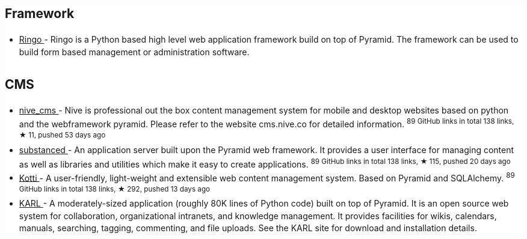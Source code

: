 <h2>
 Framework
</h2>
<ul>
 <li>
  <a href="http://www.ringo-framework.org/">
   Ringo
  </a>
  - Ringo is a Python based high level
web application framework build on top of Pyramid. The framework can be used
to build form based management or administration software.
 </li>
</ul>
<h2>
 CMS
</h2>
<ul>
 <li>
  <a href="https://github.com/nive/nive_cms">
   nive_cms
  </a>
  - Nive is professional out the
box content management system for mobile and desktop websites based on python
and the webframework pyramid. Please refer to the website cms.nive.co for
detailed information.
  <sup>
   89 GitHub links in total 138 links, &#9733 11, pushed 53 days ago
  </sup>
 </li>
 <li>
  <a href="https://github.com/Pylons/substanced">
   substanced
  </a>
  - An application server
built upon the Pyramid web framework. It provides a user interface for
managing content as well as libraries and utilities which make it easy to
create applications.
  <sup>
   89 GitHub links in total 138 links, &#9733 115, pushed 20 days ago
  </sup>
 </li>
 <li>
  <a href="https://github.com/Kotti/Kotti">
   Kotti
  </a>
  - A user-friendly, light-weight and
extensible web content management system. Based on Pyramid and SQLAlchemy.
  <sup>
   89 GitHub links in total 138 links, &#9733 292, pushed 13 days ago
  </sup>
 </li>
 <li>
  <a href="https://karlproject.readthedocs.io/en/latest/">
   KARL
  </a>
  - A moderately-sized
application (roughly 80K lines of Python code) built on top of Pyramid. It is
an open source web
system for collaboration, organizational intranets, and knowledge management.
It provides facilities for wikis, calendars, manuals, searching, tagging,
commenting, and file uploads. See the KARL site for download and installation
details.
 </li>
</ul>